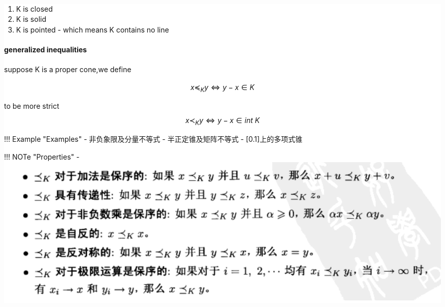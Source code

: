 1. K is closed 
2. K is solid 
3. K is pointed - which means K contains no line 
#### generalized inequalities
suppose K is a proper cone,we define 

$$
x ≼_K y \iff y-x \in K
$$

to be more strict
$$
x ≺_K y \iff y-x \in  int \  K
$$

!!! Example  "Examples"
	- 非负象限及分量不等式
	- 半正定锥及矩阵不等式
	- \[0.1\]上的多项式锥

!!! NOTe  "Properties"
	- ![](Attachments/Lec02%20Convex%20sets_image_6.png)